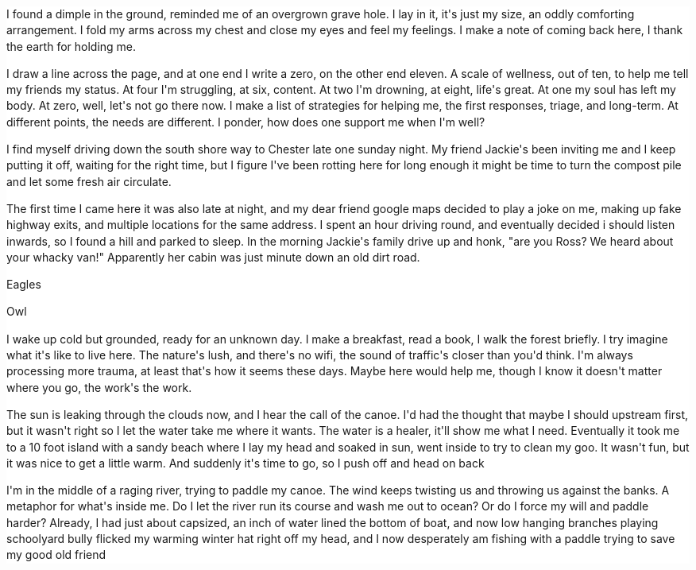 I found a dimple in the ground, reminded me of an overgrown grave hole.
I lay in it, it's just my size, an oddly comforting arrangement. I fold
my arms across my chest and close my eyes and feel my feelings. I make a
note of coming back here, I thank the earth for holding me.

I draw a line across the page, and at one end I write a zero, on the
other end eleven. A scale of wellness, out of ten, to help me tell my
friends my status. At four I'm struggling, at six, content. At two I'm
drowning, at eight, life's great. At one my soul has left my body. At
zero, well, let's not go there now. I make a list of strategies for
helping me, the first responses, triage, and long-term. At different
points, the needs are different. I ponder, how does one support me when
I'm well?

I find myself driving down the south shore way to Chester late one
sunday night. My friend Jackie\'s been inviting me and I keep putting it
off, waiting for the right time, but I figure I\'ve been rotting here
for long enough it might be time to turn the compost pile and let some
fresh air circulate.

The first time I came here it was also late at night, and my dear friend
google maps decided to play a joke on me, making up fake highway exits,
and multiple locations for the same address. I spent an hour driving
round, and eventually decided i should listen inwards, so I found a hill
and parked to sleep. In the morning Jackie\'s family drive up and honk,
\"are you Ross? We heard about your whacky van!\" Apparently her cabin
was just minute down an old dirt road.

Eagles

Owl

I wake up cold but grounded, ready for an unknown day. I make a
breakfast, read a book, I walk the forest briefly. I try imagine what
it\'s like to live here. The nature\'s lush, and there\'s no wifi, the
sound of traffic\'s closer than you\'d think. I\'m always processing
more trauma, at least that\'s how it seems these days. Maybe here would
help me, though I know it doesn\'t matter where you go, the work\'s the
work.

The sun is leaking through the clouds now, and I hear the call of the
canoe. I\'d had the thought that maybe I should upstream first, but it
wasn\'t right so I let the water take me where it wants. The water is a
healer, it\'ll show me what I need. Eventually it took me to a 10 foot
island with a sandy beach where I lay my head and soaked in sun, went
inside to try to clean my goo. It wasn\'t fun, but it was nice to get a
little warm. And suddenly it\'s time to go, so I push off and head on
back

I\'m in the middle of a raging river, trying to paddle my canoe. The
wind keeps twisting us and throwing us against the banks. A metaphor for
what\'s inside me. Do I let the river run its course and wash me out to
ocean? Or do I force my will and paddle harder? Already, I had just
about capsized, an inch of water lined the bottom of boat, and now low
hanging branches playing schoolyard bully flicked my warming winter hat
right off my head, and I now desperately am fishing with a paddle trying
to save my good old friend
